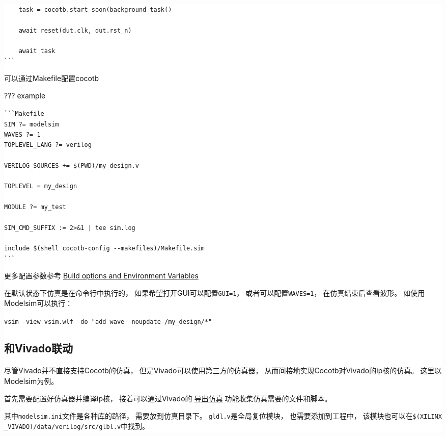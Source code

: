         task = cocotb.start_soon(background_task()

        await reset(dut.clk, dut.rst_n)

        await task
    ```

可以通过Makefile配置cocotb

??? example

    ```Makefile
    SIM ?= modelsim
    WAVES ?= 1
    TOPLEVEL_LANG ?= verilog

    VERILOG_SOURCES += $(PWD)/my_design.v

    TOPLEVEL = my_design

    MODULE ?= my_test

    SIM_CMD_SUFFIX := 2>&1 | tee sim.log

    include $(shell cocotb-config --makefiles)/Makefile.sim
    ```

更多配置参数参考
[Build options and Environment Variables](https://docs.cocotb.org/en/stable/building.html)

在默认状态下仿真是在命令行中执行的，
如果希望打开GUI可以配置`GUI=1`，
或者可以配置`WAVES=1`，
在仿真结束后查看波形。
如使用Modelsim可以执行：

```shell
vsim -view vsim.wlf -do "add wave -noupdate /my_design/*"
```

## 和Vivado联动

尽管Vivado并不直接支持Cocotb的仿真，
但是Vivado可以使用第三方的仿真器，
从而间接地实现Cocotb对Vivado的ip核的仿真。
这里以Modelsim为例。

首先需要配置好仿真器并编译ip核，
接着可以通过Vivado的
[导出仿真](https://docs.amd.com/r/zh-CN/ug900-vivado-logic-simulation/%E5%AF%BC%E5%87%BA%E4%BB%BF%E7%9C%9F%E6%96%87%E4%BB%B6%E5%92%8C%E8%84%9A%E6%9C%AC)
功能收集仿真需要的文件和脚本。

其中`modelsim.ini`文件是各种库的路径，
需要放到仿真目录下。
`gldl.v`是全局复位模块，
也需要添加到工程中，
该模块也可以在`$(XILINX_VIVADO)/data/verilog/src/glbl.v`中找到。

